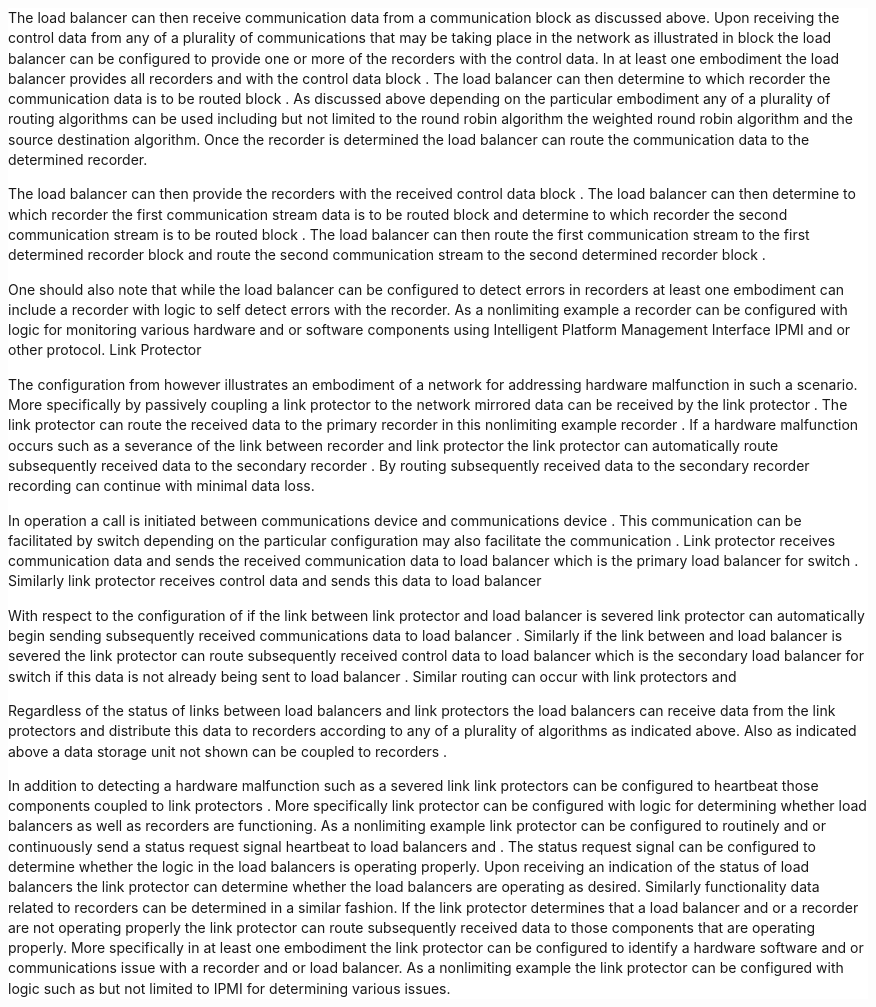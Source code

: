 The load balancer can then receive communication data from a communication block as discussed above. Upon receiving the control data from any of a plurality of communications that may be taking place in the network as illustrated in block the load balancer can be configured to provide one or more of the recorders with the control data. In at least one embodiment the load balancer provides all recorders and with the control data block . The load balancer can then determine to which recorder the communication data is to be routed block . As discussed above depending on the particular embodiment any of a plurality of routing algorithms can be used including but not limited to the round robin algorithm the weighted round robin algorithm and the source destination algorithm. Once the recorder is determined the load balancer can route the communication data to the determined recorder.

The load balancer can then provide the recorders with the received control data block . The load balancer can then determine to which recorder the first communication stream data is to be routed block and determine to which recorder the second communication stream is to be routed block . The load balancer can then route the first communication stream to the first determined recorder block and route the second communication stream to the second determined recorder block .

One should also note that while the load balancer can be configured to detect errors in recorders at least one embodiment can include a recorder with logic to self detect errors with the recorder. As a nonlimiting example a recorder can be configured with logic for monitoring various hardware and or software components using Intelligent Platform Management Interface IPMI and or other protocol. Link Protector

The configuration from however illustrates an embodiment of a network for addressing hardware malfunction in such a scenario. More specifically by passively coupling a link protector to the network mirrored data can be received by the link protector . The link protector can route the received data to the primary recorder in this nonlimiting example recorder . If a hardware malfunction occurs such as a severance of the link between recorder and link protector the link protector can automatically route subsequently received data to the secondary recorder . By routing subsequently received data to the secondary recorder recording can continue with minimal data loss.

In operation a call is initiated between communications device and communications device . This communication can be facilitated by switch depending on the particular configuration may also facilitate the communication . Link protector receives communication data and sends the received communication data to load balancer which is the primary load balancer for switch . Similarly link protector receives control data and sends this data to load balancer

With respect to the configuration of if the link between link protector and load balancer is severed link protector can automatically begin sending subsequently received communications data to load balancer . Similarly if the link between and load balancer is severed the link protector can route subsequently received control data to load balancer which is the secondary load balancer for switch if this data is not already being sent to load balancer . Similar routing can occur with link protectors and

Regardless of the status of links between load balancers and link protectors the load balancers can receive data from the link protectors and distribute this data to recorders according to any of a plurality of algorithms as indicated above. Also as indicated above a data storage unit not shown can be coupled to recorders .

In addition to detecting a hardware malfunction such as a severed link link protectors can be configured to heartbeat those components coupled to link protectors . More specifically link protector can be configured with logic for determining whether load balancers as well as recorders are functioning. As a nonlimiting example link protector can be configured to routinely and or continuously send a status request signal heartbeat to load balancers and . The status request signal can be configured to determine whether the logic in the load balancers is operating properly. Upon receiving an indication of the status of load balancers the link protector can determine whether the load balancers are operating as desired. Similarly functionality data related to recorders can be determined in a similar fashion. If the link protector determines that a load balancer and or a recorder are not operating properly the link protector can route subsequently received data to those components that are operating properly. More specifically in at least one embodiment the link protector can be configured to identify a hardware software and or communications issue with a recorder and or load balancer. As a nonlimiting example the link protector can be configured with logic such as but not limited to IPMI for determining various issues.
